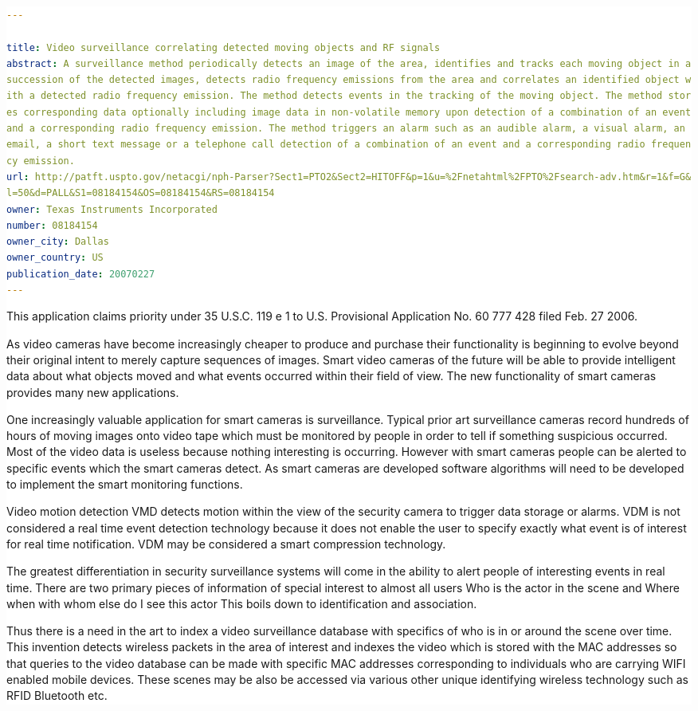```yaml
---

title: Video surveillance correlating detected moving objects and RF signals
abstract: A surveillance method periodically detects an image of the area, identifies and tracks each moving object in a succession of the detected images, detects radio frequency emissions from the area and correlates an identified object with a detected radio frequency emission. The method detects events in the tracking of the moving object. The method stores corresponding data optionally including image data in non-volatile memory upon detection of a combination of an event and a corresponding radio frequency emission. The method triggers an alarm such as an audible alarm, a visual alarm, an email, a short text message or a telephone call detection of a combination of an event and a corresponding radio frequency emission.
url: http://patft.uspto.gov/netacgi/nph-Parser?Sect1=PTO2&Sect2=HITOFF&p=1&u=%2Fnetahtml%2FPTO%2Fsearch-adv.htm&r=1&f=G&l=50&d=PALL&S1=08184154&OS=08184154&RS=08184154
owner: Texas Instruments Incorporated
number: 08184154
owner_city: Dallas
owner_country: US
publication_date: 20070227
---
```

This application claims priority under 35 U.S.C. 119 e 1 to U.S. Provisional Application No. 60 777 428 filed Feb. 27 2006.

As video cameras have become increasingly cheaper to produce and purchase their functionality is beginning to evolve beyond their original intent to merely capture sequences of images. Smart video cameras of the future will be able to provide intelligent data about what objects moved and what events occurred within their field of view. The new functionality of smart cameras provides many new applications.

One increasingly valuable application for smart cameras is surveillance. Typical prior art surveillance cameras record hundreds of hours of moving images onto video tape which must be monitored by people in order to tell if something suspicious occurred. Most of the video data is useless because nothing interesting is occurring. However with smart cameras people can be alerted to specific events which the smart cameras detect. As smart cameras are developed software algorithms will need to be developed to implement the smart monitoring functions.

Video motion detection VMD detects motion within the view of the security camera to trigger data storage or alarms. VDM is not considered a real time event detection technology because it does not enable the user to specify exactly what event is of interest for real time notification. VDM may be considered a smart compression technology.

The greatest differentiation in security surveillance systems will come in the ability to alert people of interesting events in real time. There are two primary pieces of information of special interest to almost all users Who is the actor in the scene and Where when with whom else do I see this actor This boils down to identification and association.

Thus there is a need in the art to index a video surveillance database with specifics of who is in or around the scene over time. This invention detects wireless packets in the area of interest and indexes the video which is stored with the MAC addresses so that queries to the video database can be made with specific MAC addresses corresponding to individuals who are carrying WIFI enabled mobile devices. These scenes may be also be accessed via various other unique identifying wireless technology such as RFID Bluetooth etc.
